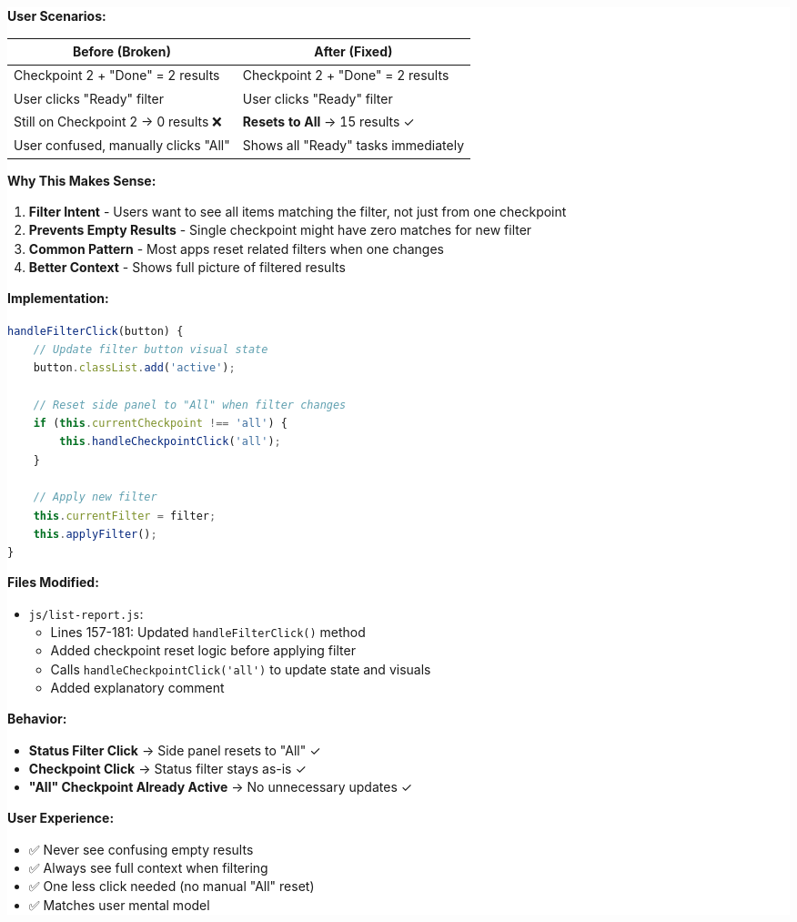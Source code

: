 **User Scenarios:**

| Before (Broken) | After (Fixed) |
|-----------------|---------------|
| Checkpoint 2 + "Done" = 2 results | Checkpoint 2 + "Done" = 2 results |
| User clicks "Ready" filter | User clicks "Ready" filter |
| Still on Checkpoint 2 → 0 results ❌ | **Resets to All** → 15 results ✓ |
| User confused, manually clicks "All" | Shows all "Ready" tasks immediately |

**Why This Makes Sense:**

1. **Filter Intent** - Users want to see all items matching the filter, not just from one checkpoint
2. **Prevents Empty Results** - Single checkpoint might have zero matches for new filter
3. **Common Pattern** - Most apps reset related filters when one changes
4. **Better Context** - Shows full picture of filtered results

**Implementation:**
```javascript
handleFilterClick(button) {
    // Update filter button visual state
    button.classList.add('active');

    // Reset side panel to "All" when filter changes
    if (this.currentCheckpoint !== 'all') {
        this.handleCheckpointClick('all');
    }

    // Apply new filter
    this.currentFilter = filter;
    this.applyFilter();
}
```

**Files Modified:**
- `js/list-report.js`:
  * Lines 157-181: Updated `handleFilterClick()` method
  * Added checkpoint reset logic before applying filter
  * Calls `handleCheckpointClick('all')` to update state and visuals
  * Added explanatory comment

**Behavior:**
- **Status Filter Click** → Side panel resets to "All" ✓
- **Checkpoint Click** → Status filter stays as-is ✓
- **"All" Checkpoint Already Active** → No unnecessary updates ✓

**User Experience:**
- ✅ Never see confusing empty results
- ✅ Always see full context when filtering
- ✅ One less click needed (no manual "All" reset)
- ✅ Matches user mental model
